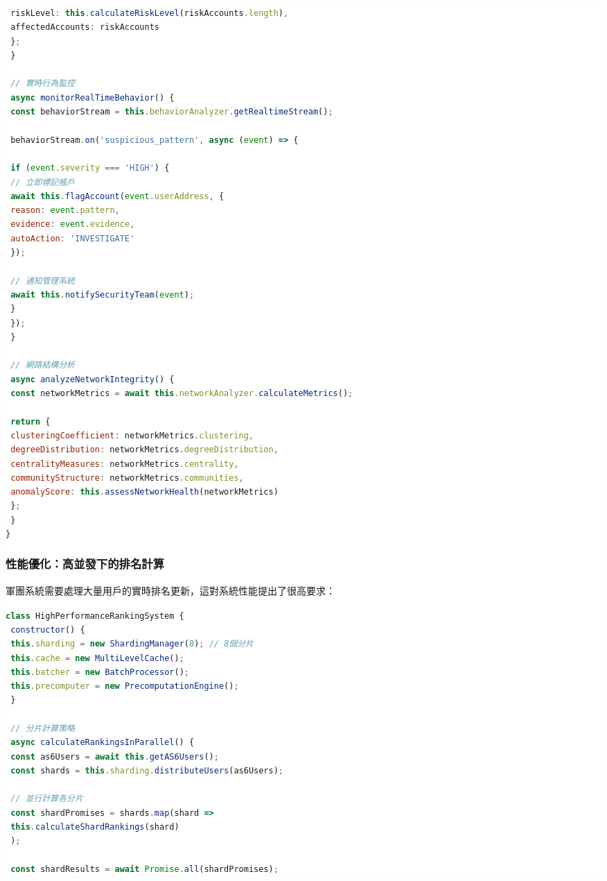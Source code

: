 ```javascript
 riskLevel: this.calculateRiskLevel(riskAccounts.length),
 affectedAccounts: riskAccounts
 };
 }
 
 // 實時行為監控
 async monitorRealTimeBehavior() {
 const behaviorStream = this.behaviorAnalyzer.getRealtimeStream();
 
 behaviorStream.on('suspicious_pattern', async (event) => {

 if (event.severity === 'HIGH') {
 // 立即標記帳戶
 await this.flagAccount(event.userAddress, {
 reason: event.pattern,
 evidence: event.evidence,
 autoAction: 'INVESTIGATE'
 });
 
 // 通知管理系統
 await this.notifySecurityTeam(event);
 }
 });
 }
 
 // 網路結構分析
 async analyzeNetworkIntegrity() {
 const networkMetrics = await this.networkAnalyzer.calculateMetrics();
 
 return {
 clusteringCoefficient: networkMetrics.clustering,
 degreeDistribution: networkMetrics.degreeDistribution,
 centralityMeasures: networkMetrics.centrality,
 communityStructure: networkMetrics.communities,
 anomalyScore: this.assessNetworkHealth(networkMetrics)
 };
 }
}
```

### 性能優化：高並發下的排名計算

軍團系統需要處理大量用戶的實時排名更新，這對系統性能提出了很高要求：

```javascript
class HighPerformanceRankingSystem {
 constructor() {
 this.sharding = new ShardingManager(8); // 8個分片
 this.cache = new MultiLevelCache();
 this.batcher = new BatchProcessor();
 this.precomputer = new PrecomputationEngine();
 }
 
 // 分片計算策略
 async calculateRankingsInParallel() {
 const as6Users = await this.getAS6Users();
 const shards = this.sharding.distributeUsers(as6Users);
 
 // 並行計算各分片
 const shardPromises = shards.map(shard => 
 this.calculateShardRankings(shard)
 );
 
 const shardResults = await Promise.all(shardPromises);
```